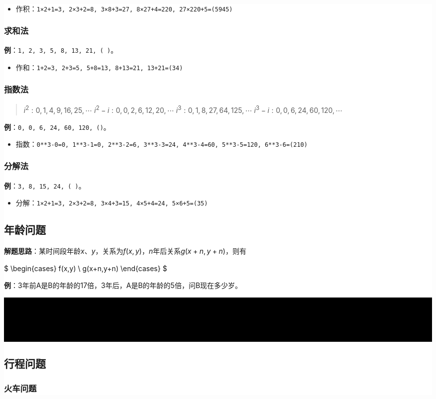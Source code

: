 - 作积：`1×2+1=3, 2×3+2=8, 3×8+3=27, 8×27+4=220, 27×220+5=(5945)`

### 求和法

**例**：`1, 2, 3, 5, 8, 13, 21, ( )`。

- 作和：`1+2=3, 2+3=5, 5+8=13, 8+13=21, 13+21=(34)`

### 指数法

>$i^2: {0,1,4,9,16,25,\cdots}$
>$i^2-i: {0,0,2,6,12,20,\cdots}$
>$i^3: {0,1,8,27,64,125,\cdots}$
>$i^3-i: {0,0,6,24,60,120,\cdots}$

**例**：`0, 0, 6, 24, 60, 120, ()`。

- 指数：`0**3-0=0, 1**3-1=0, 2**3-2=6, 3**3-3=24, 4**3-4=60, 5**3-5=120, 6**3-6=(210)`

### 分解法

**例**：`3, 8, 15, 24, ( )`。

- 分解：`1×2+1=3, 2×3+2=8, 3×4+3=15, 4×5+4=24, 5×6+5=(35)`

## 年龄问题

**解题思路**：某时间段年龄$x$、$y$，关系为$f(x,y)$，$n$年后关系$g(x+n,y+n)$，则有

$
    \begin{cases}
        f(x,y)
    \\  g(x+n,y+n)
    \end{cases}
$

**例**：$3$年前A是B的年龄的$17$倍，$3$年后，A是B的年龄的$5$倍，问B现在多少岁。

<div style="color:black; background-color: black; font-family: 宋体">

设3年前A、B年龄分别为$x$、$y$，则有：

$
    \begin{cases}
        x = y × 17
    \\  (x+6) = (y+6) × 5
    \end{cases}
$

解得$x=34$、$y=2$
</div>

## 行程问题

### 火车问题
